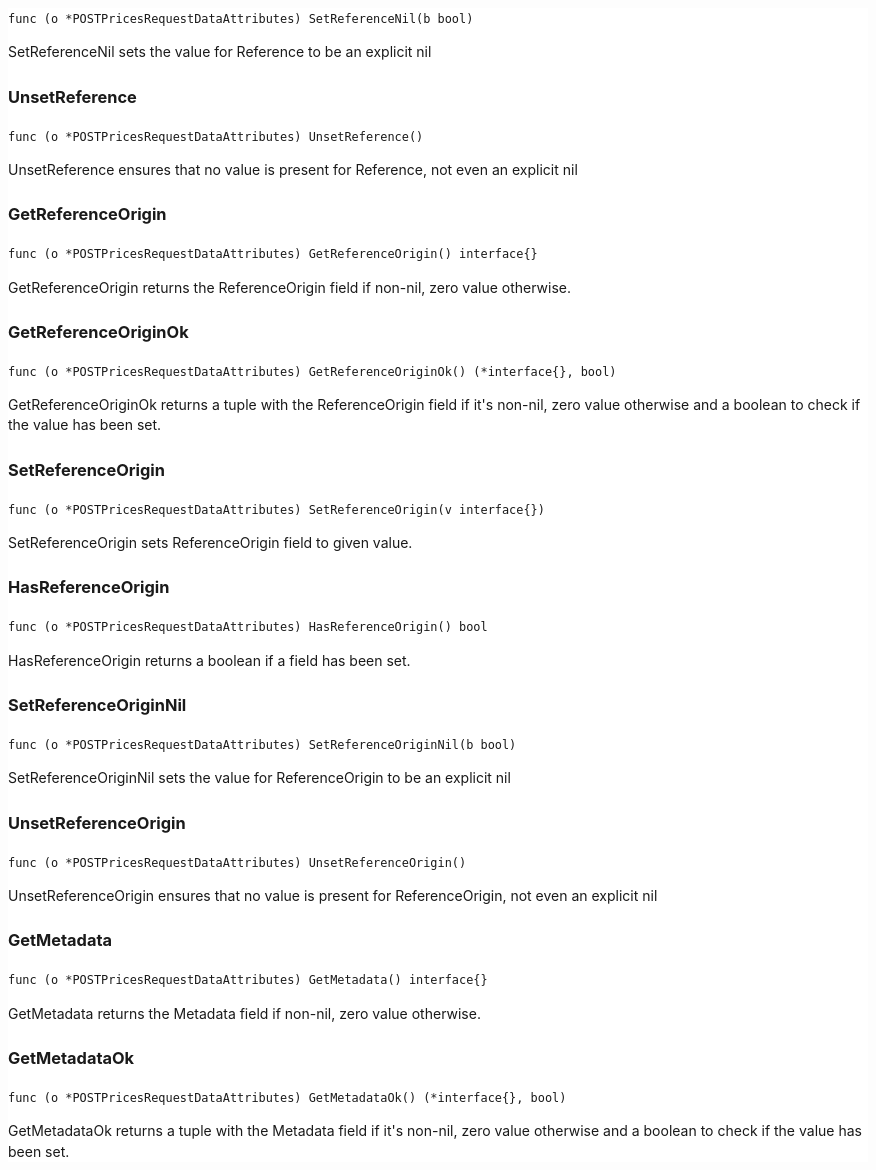 `func (o *POSTPricesRequestDataAttributes) SetReferenceNil(b bool)`

 SetReferenceNil sets the value for Reference to be an explicit nil

### UnsetReference
`func (o *POSTPricesRequestDataAttributes) UnsetReference()`

UnsetReference ensures that no value is present for Reference, not even an explicit nil
### GetReferenceOrigin

`func (o *POSTPricesRequestDataAttributes) GetReferenceOrigin() interface{}`

GetReferenceOrigin returns the ReferenceOrigin field if non-nil, zero value otherwise.

### GetReferenceOriginOk

`func (o *POSTPricesRequestDataAttributes) GetReferenceOriginOk() (*interface{}, bool)`

GetReferenceOriginOk returns a tuple with the ReferenceOrigin field if it's non-nil, zero value otherwise
and a boolean to check if the value has been set.

### SetReferenceOrigin

`func (o *POSTPricesRequestDataAttributes) SetReferenceOrigin(v interface{})`

SetReferenceOrigin sets ReferenceOrigin field to given value.

### HasReferenceOrigin

`func (o *POSTPricesRequestDataAttributes) HasReferenceOrigin() bool`

HasReferenceOrigin returns a boolean if a field has been set.

### SetReferenceOriginNil

`func (o *POSTPricesRequestDataAttributes) SetReferenceOriginNil(b bool)`

 SetReferenceOriginNil sets the value for ReferenceOrigin to be an explicit nil

### UnsetReferenceOrigin
`func (o *POSTPricesRequestDataAttributes) UnsetReferenceOrigin()`

UnsetReferenceOrigin ensures that no value is present for ReferenceOrigin, not even an explicit nil
### GetMetadata

`func (o *POSTPricesRequestDataAttributes) GetMetadata() interface{}`

GetMetadata returns the Metadata field if non-nil, zero value otherwise.

### GetMetadataOk

`func (o *POSTPricesRequestDataAttributes) GetMetadataOk() (*interface{}, bool)`

GetMetadataOk returns a tuple with the Metadata field if it's non-nil, zero value otherwise
and a boolean to check if the value has been set.
